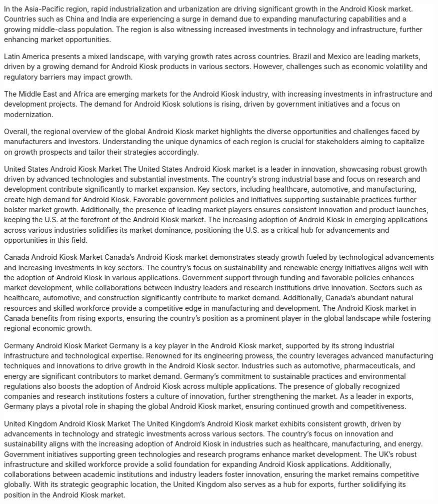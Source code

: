 In the Asia-Pacific region, rapid industrialization and urbanization are driving significant growth in the Android Kiosk market. Countries such as China and India are experiencing a surge in demand due to expanding manufacturing capabilities and a growing middle-class population. The region is also witnessing increased investments in technology and infrastructure, further enhancing market opportunities.

Latin America presents a mixed landscape, with varying growth rates across countries. Brazil and Mexico are leading markets, driven by a growing demand for Android Kiosk products in various sectors. However, challenges such as economic volatility and regulatory barriers may impact growth.

The Middle East and Africa are emerging markets for the Android Kiosk industry, with increasing investments in infrastructure and development projects. The demand for Android Kiosk solutions is rising, driven by government initiatives and a focus on modernization.

Overall, the regional overview of the global Android Kiosk market highlights the diverse opportunities and challenges faced by manufacturers and investors. Understanding the unique dynamics of each region is crucial for stakeholders aiming to capitalize on growth prospects and tailor their strategies accordingly.

United States Android Kiosk Market
The United States Android Kiosk market is a leader in innovation, showcasing robust growth driven by advanced technologies and substantial investments. The country’s strong industrial base and focus on research and development contribute significantly to market expansion. Key sectors, including healthcare, automotive, and manufacturing, create high demand for Android Kiosk. Favorable government policies and initiatives supporting sustainable practices further bolster market growth. Additionally, the presence of leading market players ensures consistent innovation and product launches, keeping the U.S. at the forefront of the Android Kiosk market. The increasing adoption of Android Kiosk in emerging applications across various industries solidifies its market dominance, positioning the U.S. as a critical hub for advancements and opportunities in this field.

Canada Android Kiosk Market
Canada’s Android Kiosk market demonstrates steady growth fueled by technological advancements and increasing investments in key sectors. The country’s focus on sustainability and renewable energy initiatives aligns well with the adoption of Android Kiosk in various applications. Government support through funding and favorable policies enhances market development, while collaborations between industry leaders and research institutions drive innovation. Sectors such as healthcare, automotive, and construction significantly contribute to market demand. Additionally, Canada’s abundant natural resources and skilled workforce provide a competitive edge in manufacturing and development. The Android Kiosk market in Canada benefits from rising exports, ensuring the country’s position as a prominent player in the global landscape while fostering regional economic growth.

Germany Android Kiosk Market
Germany is a key player in the Android Kiosk market, supported by its strong industrial infrastructure and technological expertise. Renowned for its engineering prowess, the country leverages advanced manufacturing techniques and innovations to drive growth in the Android Kiosk sector. Industries such as automotive, pharmaceuticals, and energy are significant contributors to market demand. Germany’s commitment to sustainable practices and environmental regulations also boosts the adoption of Android Kiosk across multiple applications. The presence of globally recognized companies and research institutions fosters a culture of innovation, further strengthening the market. As a leader in exports, Germany plays a pivotal role in shaping the global Android Kiosk market, ensuring continued growth and competitiveness.

United Kingdom Android Kiosk Market
The United Kingdom’s Android Kiosk market exhibits consistent growth, driven by advancements in technology and strategic investments across various sectors. The country’s focus on innovation and sustainability aligns with the increasing adoption of Android Kiosk in industries such as healthcare, manufacturing, and energy. Government initiatives supporting green technologies and research programs enhance market development. The UK’s robust infrastructure and skilled workforce provide a solid foundation for expanding Android Kiosk applications. Additionally, collaborations between academic institutions and industry leaders foster innovation, ensuring the market remains competitive globally. With its strategic geographic location, the United Kingdom also serves as a hub for exports, further solidifying its position in the Android Kiosk market.
